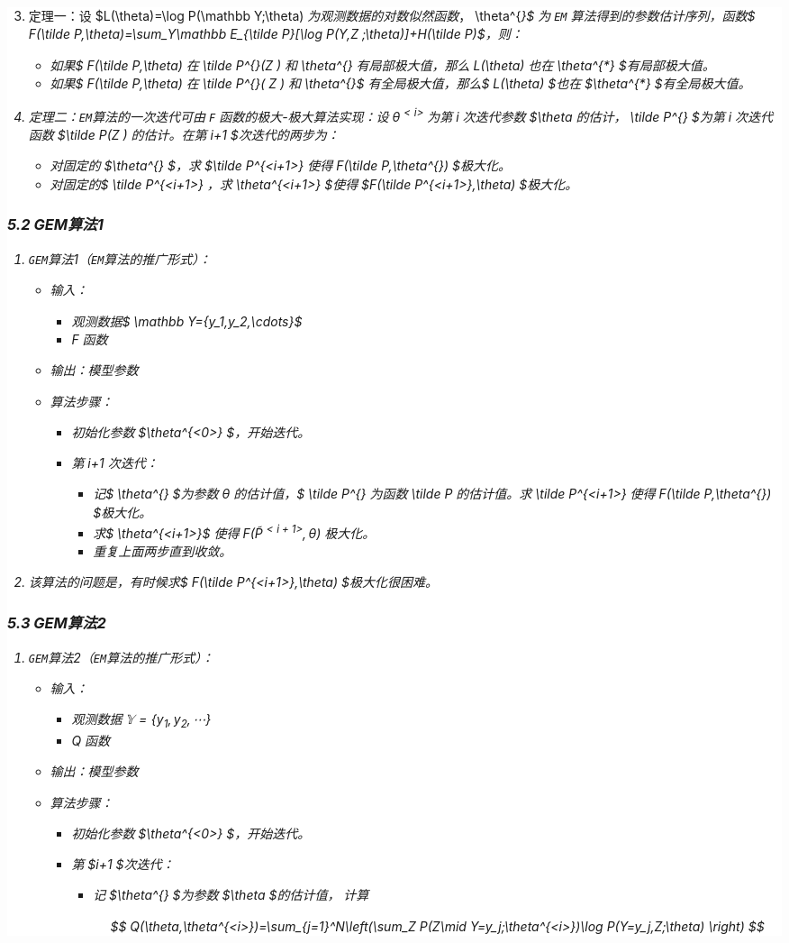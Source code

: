 3. 定理一：设 $L(\theta)=\log P(\mathbb Y;\theta) $为观测数据的对数似然函数，$ \theta^{<i>}$ 为 `EM` 算法得到的参数估计序列，函数$ F(\tilde P,\theta)=\sum_Y\mathbb E_{\tilde P}[\log P(Y,Z ;\theta)]+H(\tilde P)$，则：

    *   如果$ F(\tilde P,\theta) 在 \tilde P^{*}(Z ) 和 \theta^{*} $有局部极大值，那么$ L(\theta) 也在 \theta^{*} $有局部极大值。
    *   如果$ F(\tilde P,\theta) $在$ \tilde P^{*}( Z ) $和$ \theta^{*}$ 有全局极大值，那么$ L(\theta) $也在 $\theta^{*} $有全局极大值。

4. 定理二：`EM`算法的一次迭代可由 `F` 函数的极大-极大算法实现：设 $\theta^{<i>}$ 为第 i 次迭代参数 $\theta $的估计，$ \tilde P^{<i>} $为第 i 次迭代函数 $\tilde P(Z ) $的估计。在第$ i+1 $次迭代的两步为：

    *   对固定的 $\theta^{<i>} $，求 $\tilde P^{<i+1>} $使得$ F(\tilde P,\theta^{<i>}) $极大化。
    *   对固定的$ \tilde P^{<i+1>} $，求$ \theta^{<i+1>} $使得 $F(\tilde P^{<i+1>},\theta) $极大化。

### 5.2 GEM算法1

1.  `GEM`算法1（`EM`算法的推广形式）：

    *   输入：

        *   观测数据$ \mathbb Y=\{y_1,y_2,\cdots\}$
        *   F 函数
    *   输出：模型参数

    *   算法步骤：

        *   初始化参数 $\theta^{<0>} $，开始迭代。

        *   第 i+1 次迭代：

            *   记$ \theta^{<i>} $为参数 $\theta$ 的估计值，$ \tilde P^{<i>} $为函数$ \tilde P $的估计值。求$ \tilde P^{<i+1>} $使得$ F(\tilde P,\theta^{<i>}) $极大化。
            *   求$ \theta^{<i+1>}$ 使得 $F(\tilde P^{<i+1>},\theta)$ 极大化。
            *   重复上面两步直到收敛。
2.  该算法的问题是，有时候求$ F(\tilde P^{<i+1>},\theta) $极大化很困难。


### 5.3 GEM算法2

1. `GEM`算法2（`EM`算法的推广形式）：

    * 输入：

        *   观测数据 $\mathbb Y=\{y_1,y_2,\cdots\}$
        *   Q 函数
    * 输出：模型参数

    * 算法步骤：

        * 初始化参数 $\theta^{<0>} $，开始迭代。

        * 第 $i+1 $次迭代：

            * 记 $\theta^{<i>} $为参数 $\theta $的估计值， 计算

                $$
                Q(\theta,\theta^{<i>})=\sum_{j=1}^N\left(\sum_Z P(Z\mid Y=y_j;\theta^{<i>})\log P(Y=y_j,Z;\theta) \right)
                $$
